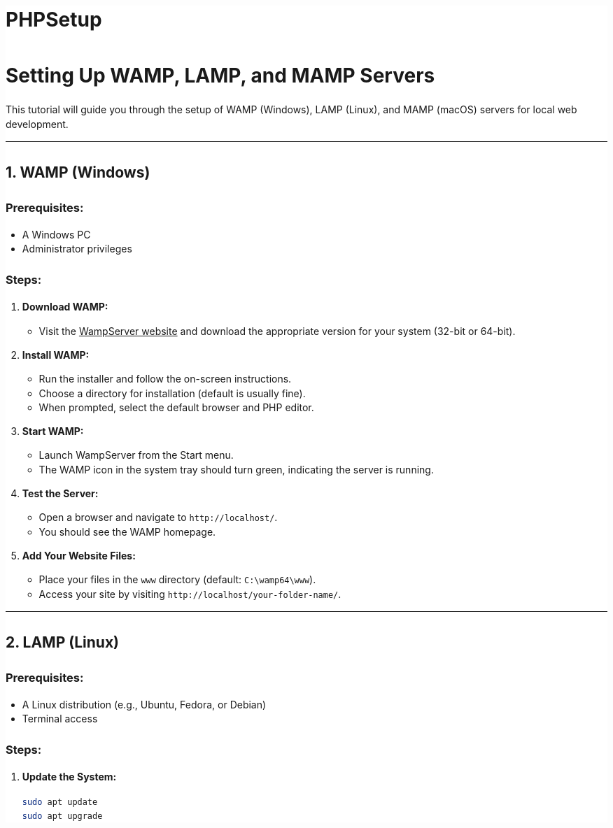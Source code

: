 # PHPSetup

# Setting Up WAMP, LAMP, and MAMP Servers

This tutorial will guide you through the setup of WAMP (Windows), LAMP (Linux), and MAMP (macOS) servers for local web development.

---

## 1. WAMP (Windows)

### Prerequisites:
- A Windows PC
- Administrator privileges

### Steps:
1. **Download WAMP:**
   - Visit the [WampServer website](https://www.wampserver.com/) and download the appropriate version for your system (32-bit or 64-bit).

2. **Install WAMP:**
   - Run the installer and follow the on-screen instructions.
   - Choose a directory for installation (default is usually fine).
   - When prompted, select the default browser and PHP editor.

3. **Start WAMP:**
   - Launch WampServer from the Start menu.
   - The WAMP icon in the system tray should turn green, indicating the server is running.

4. **Test the Server:**
   - Open a browser and navigate to `http://localhost/`.
   - You should see the WAMP homepage.

5. **Add Your Website Files:**
   - Place your files in the `www` directory (default: `C:\wamp64\www`).
   - Access your site by visiting `http://localhost/your-folder-name/`.

---

## 2. LAMP (Linux)

### Prerequisites:
- A Linux distribution (e.g., Ubuntu, Fedora, or Debian)
- Terminal access

### Steps:
1. **Update the System:**
   ```bash
   sudo apt update
   sudo apt upgrade
   ```
